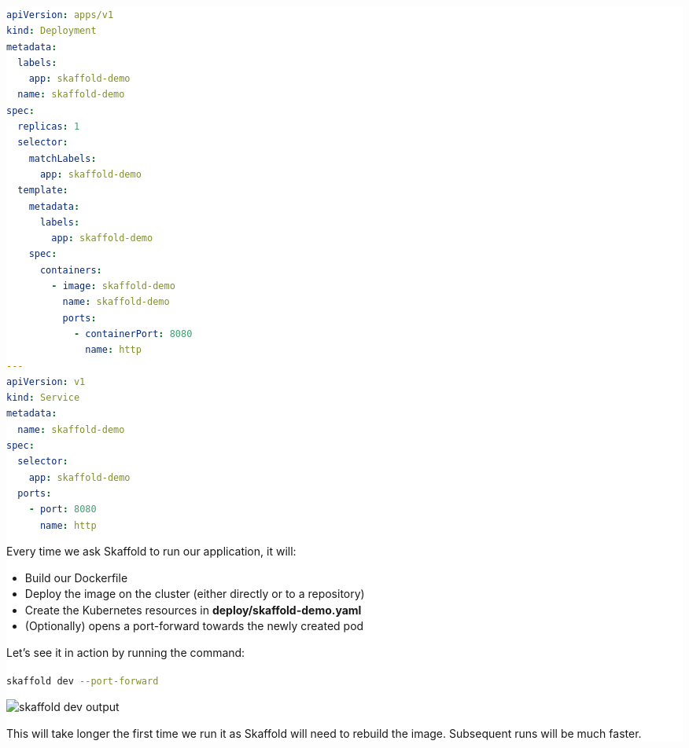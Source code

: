 ```yaml
apiVersion: apps/v1
kind: Deployment
metadata:
  labels:
    app: skaffold-demo
  name: skaffold-demo
spec:
  replicas: 1
  selector:
    matchLabels:
      app: skaffold-demo
  template:
    metadata:
      labels:
        app: skaffold-demo
    spec:
      containers:
        - image: skaffold-demo
          name: skaffold-demo
          ports:
            - containerPort: 8080
              name: http
---
apiVersion: v1
kind: Service
metadata:
  name: skaffold-demo
spec:
  selector:
    app: skaffold-demo
  ports:
    - port: 8080
      name: http
```

Every time we ask Skaffold to run our application, it will:

- Build our Dockerfile
- Deploy the image on the cluster (either directly or to a repository)
- Create the Kubernetes resources in **deploy/skaffold-demo.yaml**
- (Optionally) opens a port-forward towards the newly created pod

Let’s see it in action by running the command:

```sh
skaffold dev --port-forward
```

![skaffold dev output](/blog/faster-net-development-on-kubernetes-with-skaffold/output2.webp)

This will take longer the first time we run it as Skaffold will need to rebuild the image. Subsequent runs will be much faster.
